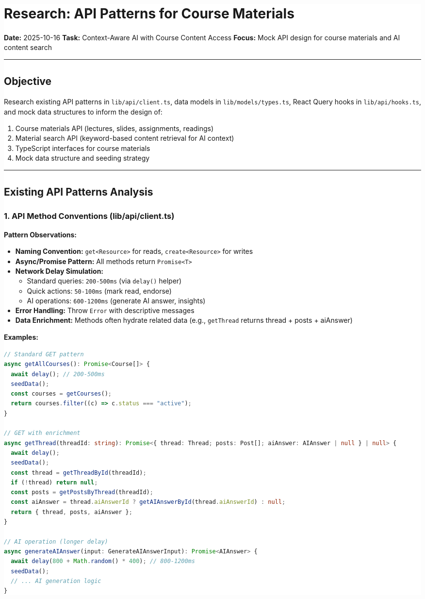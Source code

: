 # Research: API Patterns for Course Materials

**Date:** 2025-10-16
**Task:** Context-Aware AI with Course Content Access
**Focus:** Mock API design for course materials and AI content search

---

## Objective

Research existing API patterns in `lib/api/client.ts`, data models in `lib/models/types.ts`, React Query hooks in `lib/api/hooks.ts`, and mock data structures to inform the design of:

1. Course materials API (lectures, slides, assignments, readings)
2. Material search API (keyword-based content retrieval for AI context)
3. TypeScript interfaces for course materials
4. Mock data structure and seeding strategy

---

## Existing API Patterns Analysis

### 1. API Method Conventions (lib/api/client.ts)

**Pattern Observations:**

- **Naming Convention:** `get<Resource>` for reads, `create<Resource>` for writes
- **Async/Promise Pattern:** All methods return `Promise<T>`
- **Network Delay Simulation:**
  - Standard queries: `200-500ms` (via `delay()` helper)
  - Quick actions: `50-100ms` (mark read, endorse)
  - AI operations: `600-1200ms` (generate AI answer, insights)
- **Error Handling:** Throw `Error` with descriptive messages
- **Data Enrichment:** Methods often hydrate related data (e.g., `getThread` returns thread + posts + aiAnswer)

**Examples:**
```typescript
// Standard GET pattern
async getAllCourses(): Promise<Course[]> {
  await delay(); // 200-500ms
  seedData();
  const courses = getCourses();
  return courses.filter((c) => c.status === "active");
}

// GET with enrichment
async getThread(threadId: string): Promise<{ thread: Thread; posts: Post[]; aiAnswer: AIAnswer | null } | null> {
  await delay();
  seedData();
  const thread = getThreadById(threadId);
  if (!thread) return null;
  const posts = getPostsByThread(threadId);
  const aiAnswer = thread.aiAnswerId ? getAIAnswerById(thread.aiAnswerId) : null;
  return { thread, posts, aiAnswer };
}

// AI operation (longer delay)
async generateAIAnswer(input: GenerateAIAnswerInput): Promise<AIAnswer> {
  await delay(800 + Math.random() * 400); // 800-1200ms
  seedData();
  // ... AI generation logic
}
```